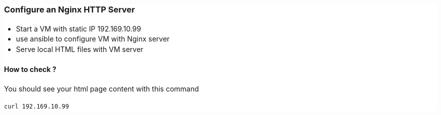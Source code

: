 ### Configure an Nginx HTTP Server 

* Start a VM with static IP 192.169.10.99
* use ansible to configure VM with Nginx server
* Serve local HTML files with VM server

#### How to check ?

You should see your html page content with this command

```bash
curl 192.169.10.99
```

